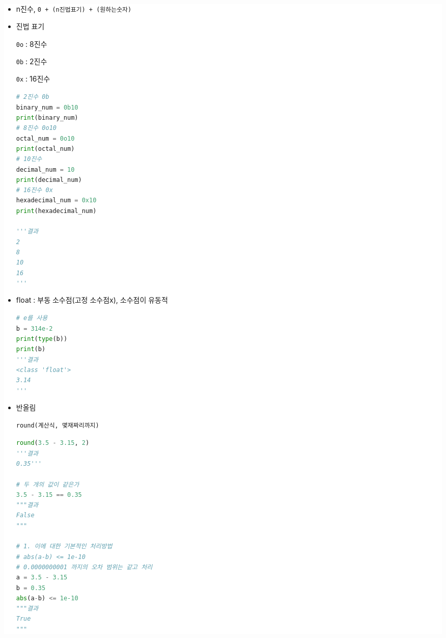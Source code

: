- n진수, `0 + (n진법표기) + (원하는숫자)`

- 진법 표기

  `0o` : 8진수

  `0b` : 2진수

  `0x` : 16진수

  ```python
  # 2진수 0b
  binary_num = 0b10
  print(binary_num)
  # 8진수 0o10
  octal_num = 0o10
  print(octal_num)
  # 10진수
  decimal_num = 10
  print(decimal_num)
  # 16진수 0x
  hexadecimal_num = 0x10
  print(hexadecimal_num)
  
  '''결과
  2
  8
  10
  16
  '''
  ```

- float : 부동 소수점(고정 소수점x), 소수점이 유동적

  ```python
  # e를 사용
  b = 314e-2
  print(type(b))
  print(b)
  '''결과
  <class 'float'>
  3.14
  '''
  ```

- 반올림

  `round(계산식, 몇재짜리까지)`

  ```python
  round(3.5 - 3.15, 2)
  '''결과
  0.35'''
  
  # 두 개의 값이 같은가
  3.5 - 3.15 == 0.35
  """결과
  False
  """
  
  # 1. 이에 대한 기본적인 처리방법
  # abs(a-b) <= 1e-10
  # 0.0000000001 까지의 오차 범위는 같고 처리
  a = 3.5 - 3.15
  b = 0.35
  abs(a-b) <= 1e-10
  """결과
  True
  """
  ```